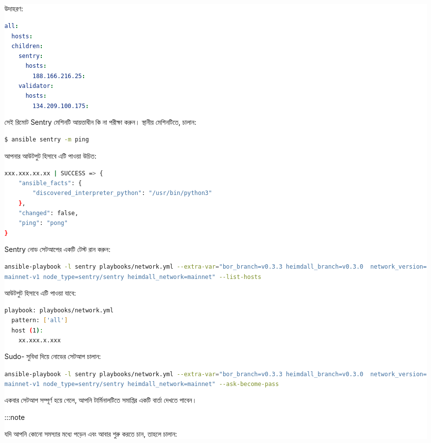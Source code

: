 উদাহরণ:

```yml
all:
  hosts:
  children:
    sentry:
      hosts:
        188.166.216.25:
    validator:
      hosts:
        134.209.100.175:
```

সেই রিমোট Sentry মেশিনটি আয়ত্তাধীন কি না পরীক্ষা করুন। স্থানীয় মেশিনটিতে, চালান:

```sh
$ ansible sentry -m ping
```

আপনার আউটপুট হিসাবে এটি পাওয়া উচিত:

```sh
xxx.xxx.xx.xx | SUCCESS => {
    "ansible_facts": {
        "discovered_interpreter_python": "/usr/bin/python3"
    },
    "changed": false,
    "ping": "pong"
}
```

Sentry নোড সেটআপের একটি টেস্ট রান করুন:

```sh
ansible-playbook -l sentry playbooks/network.yml --extra-var="bor_branch=v0.3.3 heimdall_branch=v0.3.0  network_version=mainnet-v1 node_type=sentry/sentry heimdall_network=mainnet" --list-hosts
```

আউটপুট হিসাবে এটি পাওয়া যাবে:

```sh
playbook: playbooks/network.yml
  pattern: ['all']
  host (1):
    xx.xxx.x.xxx
```

Sudo- সুবিধা দিয়ে নোডের সেটআপ চালান:

```sh
ansible-playbook -l sentry playbooks/network.yml --extra-var="bor_branch=v0.3.3 heimdall_branch=v0.3.0  network_version=mainnet-v1 node_type=sentry/sentry heimdall_network=mainnet" --ask-become-pass
```

একবার সেটআপ সম্পূর্ণ হয়ে গেলে, আপনি টার্মিনালটিতে সমাপ্তির একটি বার্তা দেখতে পাবেন।

:::note

যদি আপনি কোনো সমস্যার মধ্যে পড়েন এবং আবার শুরু করতে চান, তাহলে চালান:
